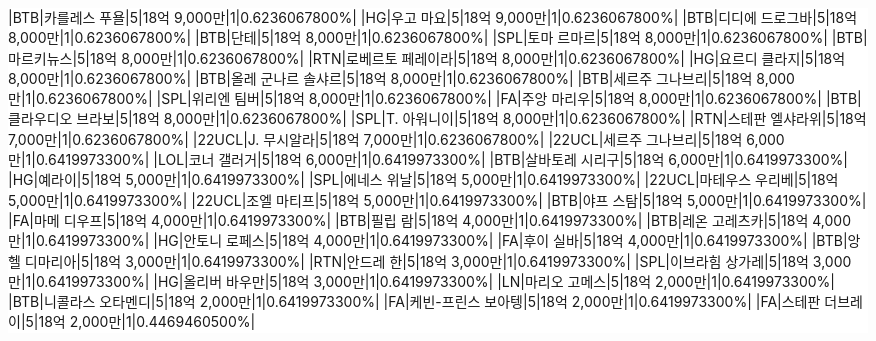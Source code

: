|BTB|카를레스 푸욜|5|18억 9,000만|1|0.6236067800%|
|HG|우고 마요|5|18억 9,000만|1|0.6236067800%|
|BTB|디디에 드로그바|5|18억 8,000만|1|0.6236067800%|
|BTB|단테|5|18억 8,000만|1|0.6236067800%|
|SPL|토마 르마르|5|18억 8,000만|1|0.6236067800%|
|BTB|마르키뉴스|5|18억 8,000만|1|0.6236067800%|
|RTN|로베르토 페레이라|5|18억 8,000만|1|0.6236067800%|
|HG|요르디 클라지|5|18억 8,000만|1|0.6236067800%|
|BTB|올레 군나르 솔샤르|5|18억 8,000만|1|0.6236067800%|
|BTB|세르주 그나브리|5|18억 8,000만|1|0.6236067800%|
|SPL|위리엔 팀버|5|18억 8,000만|1|0.6236067800%|
|FA|주앙 마리우|5|18억 8,000만|1|0.6236067800%|
|BTB|클라우디오 브라보|5|18억 8,000만|1|0.6236067800%|
|SPL|T. 아워니이|5|18억 8,000만|1|0.6236067800%|
|RTN|스테판 엘샤라위|5|18억 7,000만|1|0.6236067800%|
|22UCL|J. 무시알라|5|18억 7,000만|1|0.6236067800%|
|22UCL|세르주 그나브리|5|18억 6,000만|1|0.6419973300%|
|LOL|코너 갤러거|5|18억 6,000만|1|0.6419973300%|
|BTB|살바토레 시리구|5|18억 6,000만|1|0.6419973300%|
|HG|예라이|5|18억 5,000만|1|0.6419973300%|
|SPL|에네스 위날|5|18억 5,000만|1|0.6419973300%|
|22UCL|마테우스 우리베|5|18억 5,000만|1|0.6419973300%|
|22UCL|조엘 마티프|5|18억 5,000만|1|0.6419973300%|
|BTB|야프 스탐|5|18억 5,000만|1|0.6419973300%|
|FA|마메 디우프|5|18억 4,000만|1|0.6419973300%|
|BTB|필립 람|5|18억 4,000만|1|0.6419973300%|
|BTB|레온 고레츠카|5|18억 4,000만|1|0.6419973300%|
|HG|안토니 로페스|5|18억 4,000만|1|0.6419973300%|
|FA|후이 실바|5|18억 4,000만|1|0.6419973300%|
|BTB|앙헬 디마리아|5|18억 3,000만|1|0.6419973300%|
|RTN|안드레 한|5|18억 3,000만|1|0.6419973300%|
|SPL|이브라힘 상가레|5|18억 3,000만|1|0.6419973300%|
|HG|올리버 바우만|5|18억 3,000만|1|0.6419973300%|
|LN|마리오 고메스|5|18억 2,000만|1|0.6419973300%|
|BTB|니콜라스 오타멘디|5|18억 2,000만|1|0.6419973300%|
|FA|케빈-프린스 보아텡|5|18억 2,000만|1|0.6419973300%|
|FA|스테판 더브레이|5|18억 2,000만|1|0.4469460500%|